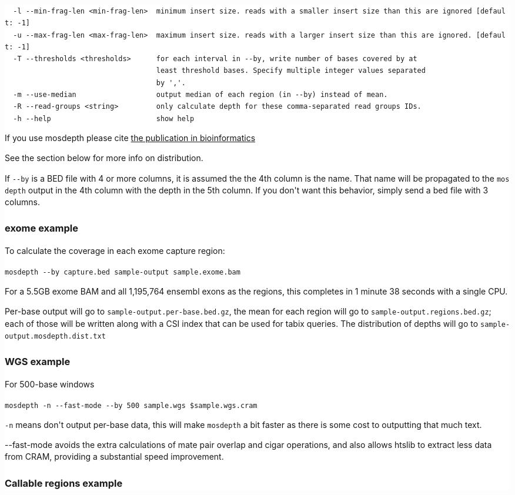 ```
  -l --min-frag-len <min-frag-len>  minimum insert size. reads with a smaller insert size than this are ignored [default: -1]
  -u --max-frag-len <max-frag-len>  maximum insert size. reads with a larger insert size than this are ignored. [default: -1]
  -T --thresholds <thresholds>      for each interval in --by, write number of bases covered by at
                                    least threshold bases. Specify multiple integer values separated
                                    by ','.
  -m --use-median                   output median of each region (in --by) instead of mean.
  -R --read-groups <string>         only calculate depth for these comma-separated read groups IDs.
  -h --help                         show help
```
If you use mosdepth please cite [the publication in bioinformatics](https://academic.oup.com/bioinformatics/article/doi/10.1093/bioinformatics/btx699/4583630?guestAccessKey=35b55064-4566-4ab3-a769-32916fa1c6e6)


See the section below for more info on distribution.

If `--by` is a BED file with 4 or more columns, it is assumed the the 4th column is the name.
That name will be propagated to the `mosdepth` output in the 4th column with the depth in the 5th column.
If you don't want this behavior, simply send a bed file with 3 columns.

### exome example

To calculate the coverage in each exome capture region:
```
mosdepth --by capture.bed sample-output sample.exome.bam
```
For a 5.5GB exome BAM and all 1,195,764 ensembl exons as the regions,
this completes in 1 minute 38 seconds with a single CPU.

Per-base output will go to `sample-output.per-base.bed.gz`,
the mean for each region will go to `sample-output.regions.bed.gz`;
each of those will be written along with a CSI index that can be
used for tabix queries.
The distribution of depths will go to `sample-output.mosdepth.dist.txt`

### WGS example

For 500-base windows

```
mosdepth -n --fast-mode --by 500 sample.wgs $sample.wgs.cram
```

`-n` means don't output per-base data, this will make `mosdepth`
a bit faster as there is some cost to outputting that much text.

--fast-mode avoids the extra calculations of mate pair overlap and cigar operations,
and also allows htslib to extract less data from CRAM, providing a substantial speed
improvement.

### Callable regions example
